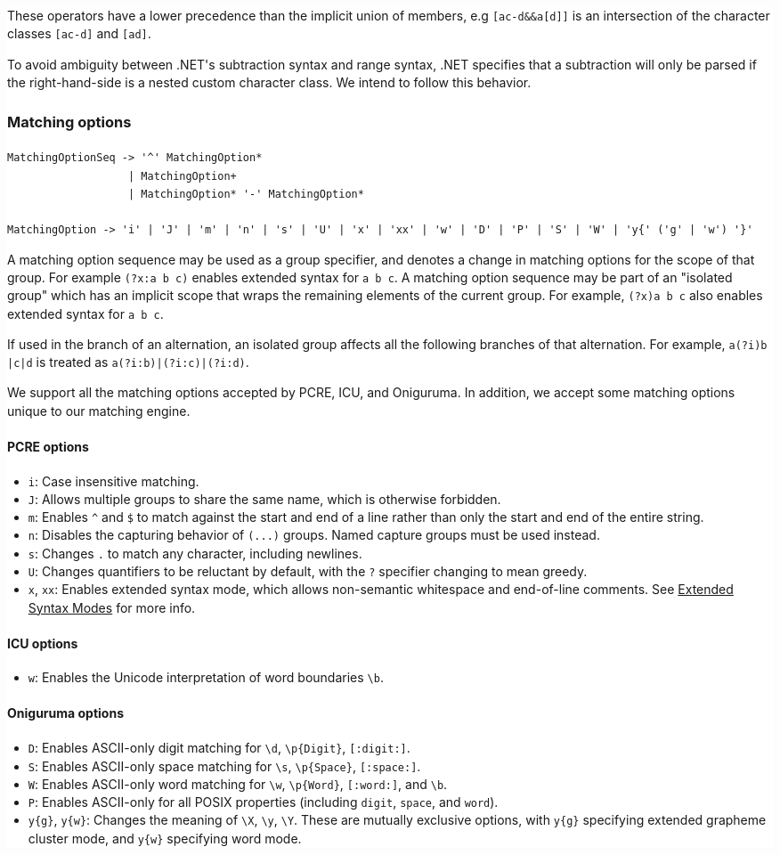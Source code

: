 These operators have a lower precedence than the implicit union of members, e.g `[ac-d&&a[d]]` is an intersection of the character classes `[ac-d]` and `[ad]`.

To avoid ambiguity between .NET's subtraction syntax and range syntax, .NET specifies that a subtraction will only be parsed if the right-hand-side is a nested custom character class. We intend to follow this behavior.


### Matching options

```
MatchingOptionSeq -> '^' MatchingOption*
                   | MatchingOption+
                   | MatchingOption* '-' MatchingOption*

MatchingOption -> 'i' | 'J' | 'm' | 'n' | 's' | 'U' | 'x' | 'xx' | 'w' | 'D' | 'P' | 'S' | 'W' | 'y{' ('g' | 'w') '}'
```

A matching option sequence may be used as a group specifier, and denotes a change in matching options for the scope of that group. For example `(?x:a b c)` enables extended syntax for `a b c`. A matching option sequence may be part of an "isolated group" which has an implicit scope that wraps the remaining elements of the current group. For example, `(?x)a b c` also enables extended syntax for `a b c`.

If used in the branch of an alternation, an isolated group affects all the following branches of that alternation. For example, `a(?i)b|c|d` is treated as `a(?i:b)|(?i:c)|(?i:d)`.

We support all the matching options accepted by PCRE, ICU, and Oniguruma. In addition, we accept some matching options unique to our matching engine.

#### PCRE options

- `i`: Case insensitive matching.
- `J`: Allows multiple groups to share the same name, which is otherwise forbidden.
- `m`: Enables `^` and `$` to match against the start and end of a line rather than only the start and end of the entire string.
- `n`: Disables the capturing behavior of `(...)` groups. Named capture groups must be used instead.
- `s`: Changes `.` to match any character, including newlines.
- `U`: Changes quantifiers to be reluctant by default, with the `?` specifier changing to mean greedy.
- `x`, `xx`: Enables extended syntax mode, which allows non-semantic whitespace and end-of-line comments. See [Extended Syntax Modes](#extended-syntax-modes) for more info.

#### ICU options

- `w`: Enables the Unicode interpretation of word boundaries `\b`.

#### Oniguruma options

- `D`: Enables ASCII-only digit matching for `\d`, `\p{Digit}`, `[:digit:]`.
- `S`: Enables ASCII-only space matching for `\s`, `\p{Space}`, `[:space:]`.
- `W`: Enables ASCII-only word matching for `\w`, `\p{Word}`, `[:word:]`, and `\b`.
- `P`: Enables ASCII-only for all POSIX properties (including `digit`, `space`, and `word`).
- `y{g}`, `y{w}`: Changes the meaning of `\X`, `\y`, `\Y`. These are mutually exclusive options, with `y{g}` specifying extended grapheme cluster mode, and `y{w}` specifying word mode.


[pcre2-syntax]: https://www.pcre.org/current/doc/html/pcre2syntax.html
[oniguruma-syntax]: https://github.com/kkos/oniguruma/blob/master/doc/RE
[icu-syntax]: https://unicode-org.github.io/icu/userguide/strings/regexp.html
[uts18]: https://www.unicode.org/reports/tr18/
[.net-syntax]: https://docs.microsoft.com/en-us/dotnet/standard/base-types/regular-expressions
[UAX44-LM3]: https://www.unicode.org/reports/tr44/#UAX44-LM3
[unicode-prop-key-aliases]: https://www.unicode.org/Public/UCD/latest/ucd/PropertyAliases.txt
[unicode-prop-value-aliases]: https://www.unicode.org/Public/UCD/latest/ucd/PropertyValueAliases.txt
[unicode-scripts]: https://www.unicode.org/reports/tr24/#Script
[unicode-script-extensions]: https://www.unicode.org/reports/tr24/#Script_Extensions